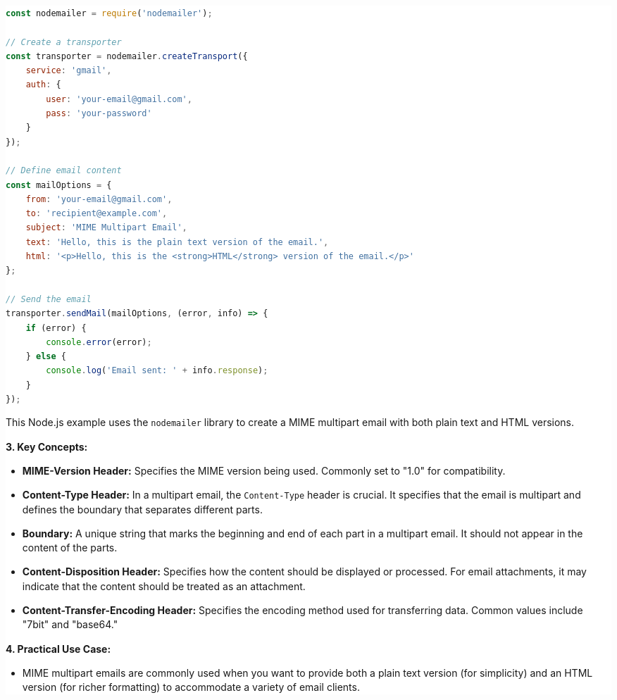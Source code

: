 
```javascript
const nodemailer = require('nodemailer');

// Create a transporter
const transporter = nodemailer.createTransport({
    service: 'gmail',
    auth: {
        user: 'your-email@gmail.com',
        pass: 'your-password'
    }
});

// Define email content
const mailOptions = {
    from: 'your-email@gmail.com',
    to: 'recipient@example.com',
    subject: 'MIME Multipart Email',
    text: 'Hello, this is the plain text version of the email.',
    html: '<p>Hello, this is the <strong>HTML</strong> version of the email.</p>'
};

// Send the email
transporter.sendMail(mailOptions, (error, info) => {
    if (error) {
        console.error(error);
    } else {
        console.log('Email sent: ' + info.response);
    }
});
```

This Node.js example uses the `nodemailer` library to create a MIME multipart email with both plain text and HTML versions.

**3\. Key Concepts:**

* **MIME-Version Header:** Specifies the MIME version being used. Commonly set to "1.0" for compatibility.
    
* **Content-Type Header:** In a multipart email, the `Content-Type` header is crucial. It specifies that the email is multipart and defines the boundary that separates different parts.
    
* **Boundary:** A unique string that marks the beginning and end of each part in a multipart email. It should not appear in the content of the parts.
    
* **Content-Disposition Header:** Specifies how the content should be displayed or processed. For email attachments, it may indicate that the content should be treated as an attachment.
    
* **Content-Transfer-Encoding Header:** Specifies the encoding method used for transferring data. Common values include "7bit" and "base64."
    

**4\. Practical Use Case:**

* MIME multipart emails are commonly used when you want to provide both a plain text version (for simplicity) and an HTML version (for richer formatting) to accommodate a variety of email clients.
    
